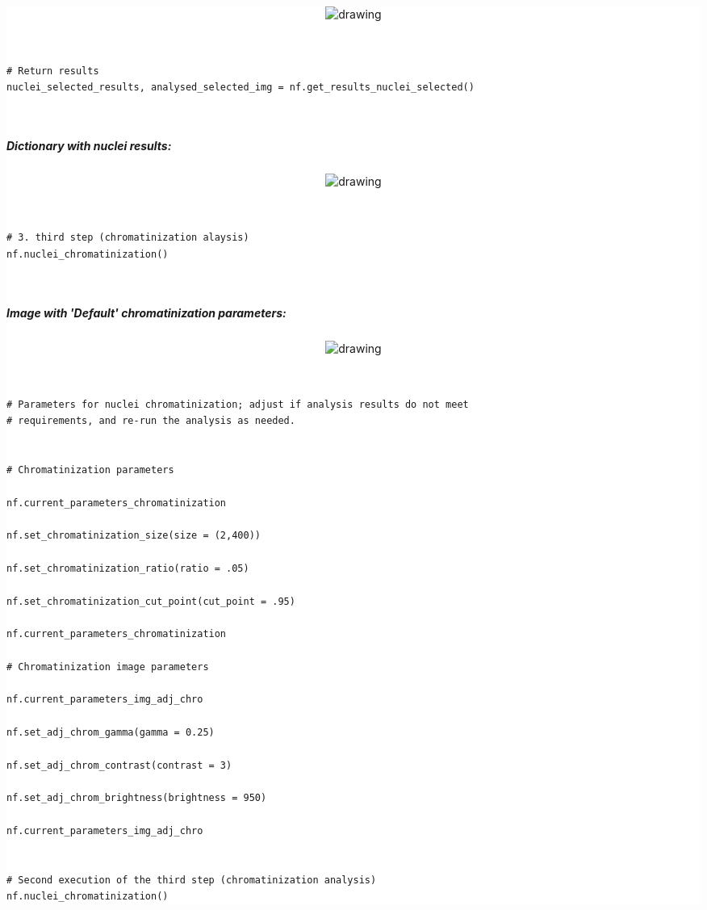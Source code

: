 <p align="center">
<img  src="examples/Microscope_nuclei/select_nuclei_after.bmp" alt="drawing" width="600" />
</p>

<br/>

```
# Return results
nuclei_selected_results, analysed_selected_img = nf.get_results_nuclei_selected()
```
<br/>

##### Dictionary with nuclei results:

<p align="center">
<img  src="examples/Microscope_nuclei/dict_nuclei.bmp" alt="drawing" width="600" />
</p>

<br/>

```
# 3. third step (chromatinization alaysis)
nf.nuclei_chromatinization()
```
<br/>

##### Image with 'Default' chromatinization parameters:

<p align="center">
<img  src="examples/Microscope_nuclei/nuclei_chromatinization_before.bmp" alt="drawing" width="600" />
</p>

<br/>

```
# Parameters for nuclei chromatinization; adjust if analysis results do not meet 
# requirements, and re-run the analysis as needed.


# Chromatinization parameters

nf.current_parameters_chromatinization

nf.set_chromatinization_size(size = (2,400))

nf.set_chromatinization_ratio(ratio = .05)

nf.set_chromatinization_cut_point(cut_point = .95)

nf.current_parameters_chromatinization

# Chromatinization image parameters

nf.current_parameters_img_adj_chro

nf.set_adj_chrom_gamma(gamma = 0.25)

nf.set_adj_chrom_contrast(contrast = 3)

nf.set_adj_chrom_brightness(brightness = 950)

nf.current_parameters_img_adj_chro


# Second execution of the third step (chromatinization analysis)
nf.nuclei_chromatinization()
```